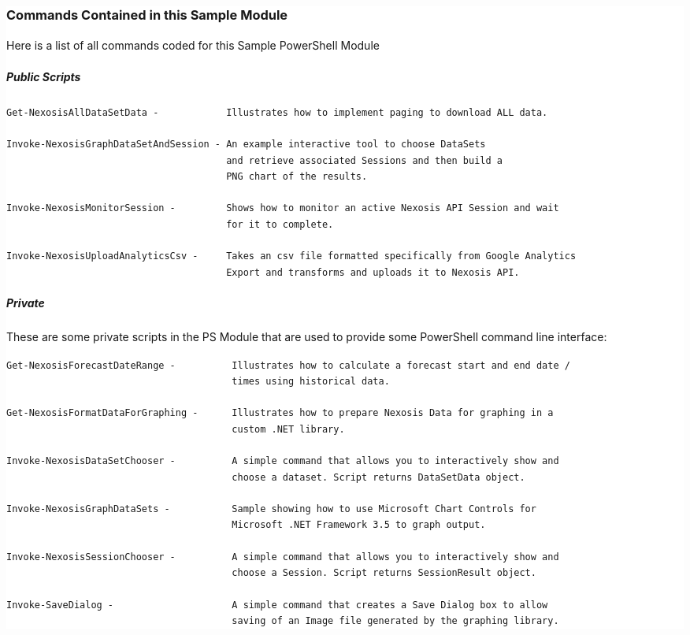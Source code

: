 ### Commands Contained in this Sample Module 
Here is a list of all commands coded for this Sample PowerShell Module
    
##### Public Scripts
```
Get-NexosisAllDataSetData -            Illustrates how to implement paging to download ALL data.

Invoke-NexosisGraphDataSetAndSession - An example interactive tool to choose DataSets 
                                       and retrieve associated Sessions and then build a 
                                       PNG chart of the results.

Invoke-NexosisMonitorSession -         Shows how to monitor an active Nexosis API Session and wait
                                       for it to complete.

Invoke-NexosisUploadAnalyticsCsv -     Takes an csv file formatted specifically from Google Analytics 
                                       Export and transforms and uploads it to Nexosis API.
```

##### Private

These are some private scripts in the PS Module that are used to provide some PowerShell command line interface:

```
Get-NexosisForecastDateRange -          Illustrates how to calculate a forecast start and end date /
                                        times using historical data.

Get-NexosisFormatDataForGraphing -      Illustrates how to prepare Nexosis Data for graphing in a
                                        custom .NET library.

Invoke-NexosisDataSetChooser -          A simple command that allows you to interactively show and 
                                        choose a dataset. Script returns DataSetData object.

Invoke-NexosisGraphDataSets -           Sample showing how to use Microsoft Chart Controls for 
                                        Microsoft .NET Framework 3.5 to graph output.

Invoke-NexosisSessionChooser -          A simple command that allows you to interactively show and
                                        choose a Session. Script returns SessionResult object.
                                        
Invoke-SaveDialog -                     A simple command that creates a Save Dialog box to allow
                                        saving of an Image file generated by the graphing library.
```
